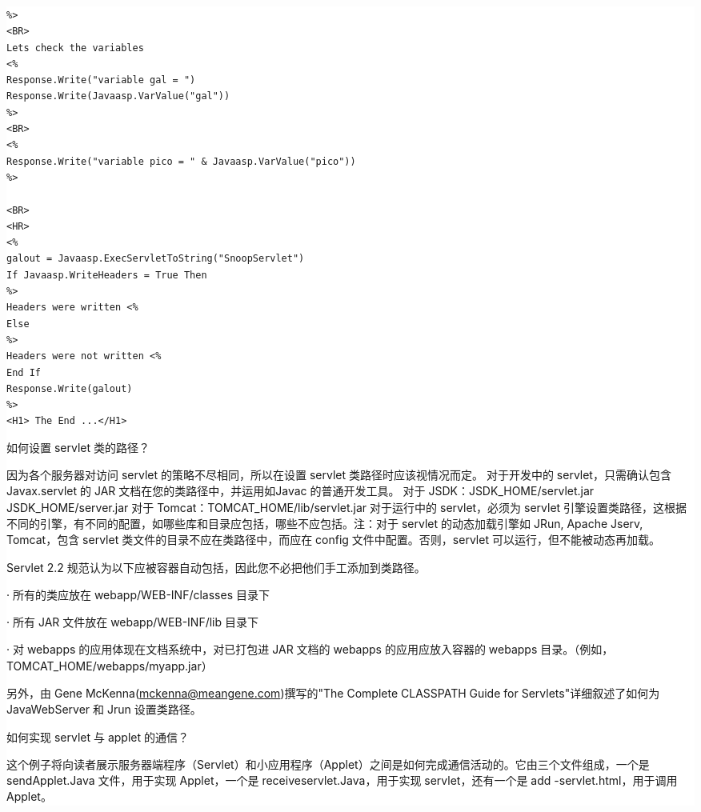 ```
%>
<BR>
Lets check the variables
<%
Response.Write("variable gal = ")
Response.Write(Javaasp.VarValue("gal"))
%>
<BR>
<%
Response.Write("variable pico = " & Javaasp.VarValue("pico"))
%>

<BR>
<HR>
<%
galout = Javaasp.ExecServletToString("SnoopServlet")
If Javaasp.WriteHeaders = True Then
%>
Headers were written <%
Else
%>
Headers were not written <%
End If
Response.Write(galout)
%>
<H1> The End ...</H1>
```

如何设置 servlet 类的路径？

因为各个服务器对访问 servlet 的策略不尽相同，所以在设置 servlet 类路径时应该视情况而定。
对于开发中的 servlet，只需确认包含 Javax.servlet 的 JAR 文档在您的类路径中，并运用如Javac 的普通开发工具。
对于 JSDK：JSDK_HOME/servlet.jar
JSDK_HOME/server.jar
对于 Tomcat：TOMCAT_HOME/lib/servlet.jar
对于运行中的 servlet，必须为 servlet 引擎设置类路径，这根据不同的引擎，有不同的配置，如哪些库和目录应包括，哪些不应包括。注：对于 servlet 的动态加载引擎如 JRun, Apache Jserv, Tomcat，包含 servlet 类文件的目录不应在类路径中，而应在 config 文件中配置。否则，servlet 可以运行，但不能被动态再加载。

Servlet 2.2 规范认为以下应被容器自动包括，因此您不必把他们手工添加到类路径。

· 所有的类应放在 webapp/WEB-INF/classes 目录下

· 所有 JAR 文件放在 webapp/WEB-INF/lib 目录下

· 对 webapps 的应用体现在文档系统中，对已打包进 JAR 文档的 webapps 的应用应放入容器的 webapps 目录。（例如，TOMCAT_HOME/webapps/myapp.jar）

另外，由 Gene McKenna(mckenna@meangene.com)撰写的"The Complete CLASSPATH Guide for Servlets"详细叙述了如何为 JavaWebServer 和 Jrun 设置类路径。

如何实现 servlet 与 applet 的通信？

这个例子将向读者展示服务器端程序（Servlet）和小应用程序（Applet）之间是如何完成通信活动的。它由三个文件组成，一个是 sendApplet.Java 文件，用于实现 Applet，一个是 receiveservlet.Java，用于实现 servlet，还有一个是 add -servlet.html，用于调用 Applet。
